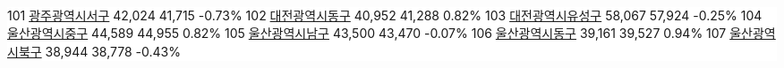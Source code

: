   <tr class="item">
    <td>101</td>
    <td><a href="/apt/광주광역시서구">광주광역시서구</a></td>
    <td>42,024</td>
    <td>41,715</td>
    <td>-0.73%</td>
  </tr>

  <tr class="item">
    <td>102</td>
    <td><a href="/apt/대전광역시동구">대전광역시동구</a></td>
    <td>40,952</td>
    <td>41,288</td>
    <td>0.82%</td>
  </tr>

  <tr class="item">
    <td>103</td>
    <td><a href="/apt/대전광역시유성구">대전광역시유성구</a></td>
    <td>58,067</td>
    <td>57,924</td>
    <td>-0.25%</td>
  </tr>

  <tr class="item">
    <td>104</td>
    <td><a href="/apt/울산광역시중구">울산광역시중구</a></td>
    <td>44,589</td>
    <td>44,955</td>
    <td>0.82%</td>
  </tr>

  <tr class="item">
    <td>105</td>
    <td><a href="/apt/울산광역시남구">울산광역시남구</a></td>
    <td>43,500</td>
    <td>43,470</td>
    <td>-0.07%</td>
  </tr>

  <tr class="item">
    <td>106</td>
    <td><a href="/apt/울산광역시동구">울산광역시동구</a></td>
    <td>39,161</td>
    <td>39,527</td>
    <td>0.94%</td>
  </tr>

  <tr class="item">
    <td>107</td>
    <td><a href="/apt/울산광역시북구">울산광역시북구</a></td>
    <td>38,944</td>
    <td>38,778</td>
    <td>-0.43%</td>
  </tr>
